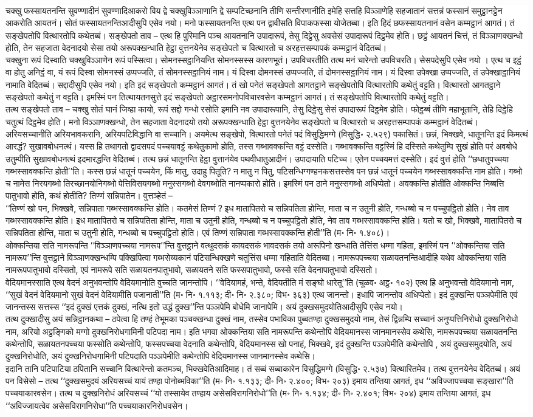 चक्खु फस्सायतनन्ति सुवण्णादीनं सुवण्णादिआकरो विय द्वे चक्खुविञ्ञाणानि द्वे सम्पटिच्छनानि तीणि सन्तीरणानीति इमेहि सत्तहि विञ्ञाणेहि सहजातानं सत्तन्नं फस्सानं समुट्ठानट्ठेन आकरोति आयतनं। सोतं फस्सायतनन्तिआदीसुपि एसेव नयो। मनो फस्सायतनन्ति एत्थ पन द्वावीसति विपाकफस्सा योजेतब्बा। इति हिदं छफस्सायतनानं वसेन कम्मट्ठानं आगतं। तं सङ्खेपतोपि वित्थारतोपि कथेतब्बं। सङ्खेपतो ताव – एत्थ हि पुरिमानि पञ्च आयतनानि उपादारूपं, तेसु दिट्ठेसु अवसेसं उपादारूपं दिट्ठमेव होति। छट्ठं आयतनं चित्तं, तं विञ्ञाणक्खन्धो होति, तेन सहजाता वेदनादयो सेसा तयो अरूपक्खन्धाति हेट्ठा वुत्तनयेनेव सङ्खेपतो च वित्थारतो च अरहत्तसम्पापकं कम्मट्ठानं वेदितब्बं।  
चक्खुना रूपं दिस्वाति चक्खुविञ्ञाणेन रूपं पस्सित्वा। सोमनस्सट्ठानियन्ति सोमनस्सस्स कारणभूतं। उपविचरतीति तत्थ मनं चारेन्तो उपविचरति। सेसपदेसुपि एसेव नयो । एत्थ च इट्ठं वा होतु अनिट्ठं वा, यं रूपं दिस्वा सोमनस्सं उप्पज्जति, तं सोमनस्सट्ठानियं नाम। यं दिस्वा दोमनस्सं उप्पज्जति, तं दोमनस्सट्ठानियं नाम। यं दिस्वा उपेक्खा उप्पज्जति, तं उपेक्खाट्ठानियं नामाति वेदितब्बं। सद्दादीसुपि एसेव नयो। इति इदं सङ्खेपतो कम्मट्ठानं आगतं। तं खो पनेतं सङ्खेपतो आगतट्ठाने सङ्खेपतोपि वित्थारतोपि कथेतुं वट्टति। वित्थारतो आगतट्ठाने सङ्खेपतो कथेतुं न वट्टति। इमस्मिं पन तित्थायतनसुत्ते इदं सङ्खेपतो अट्ठारसमनोपविचारवसेन कम्मट्ठानं आगतं। तं सङ्खेपतोपि वित्थारतोपि कथेतुं वट्टति।  
तत्थ सङ्खेपतो ताव – चक्खु सोतं घानं जिव्हा कायो, रूपं सद्दो गन्धो रसोति इमानि नव उपादारूपानि, तेसु दिट्ठेसु सेसं उपादारूपं दिट्ठमेव होति। फोट्ठब्बं तीणि महाभूतानि, तेहि दिट्ठेहि चतुत्थं दिट्ठमेव होति। मनो विञ्ञाणक्खन्धो, तेन सहजाता वेदनादयो तयो अरूपक्खन्धाति हेट्ठा वुत्तनयेनेव सङ्खेपतो च वित्थारतो च अरहत्तसम्पापकं कम्मट्ठानं वेदितब्बं।  
अरियसच्चानीति अरियभावकरानि, अरियपटिविद्धानि वा सच्चानि। अयमेत्थ सङ्खेपो, वित्थारतो पनेतं पदं विसुद्धिमग्गे (विसुद्धि॰ २.५२९) पकासितं। छन्नं, भिक्खवे, धातूनन्ति इदं किमत्थं आरद्धं? सुखावबोधनत्थं। यस्स हि तथागतो द्वादसपदं पच्चयावट्टं कथेतुकामो होति, तस्स गब्भावक्कन्ति वट्टं दस्सेति। गब्भावक्कन्ति वट्टस्मिं हि दस्सिते कथेतुम्पि सुखं होति परं अवबोधे उतुम्पीति सुखावबोधनत्थं इदमारद्धन्ति वेदितब्बं। तत्थ छन्नं धातूनन्ति हेट्ठा वुत्तानंयेव पथवीधातुआदीनं। उपादायाति पटिच्च। एतेन पच्चयमत्तं दस्सेति। इदं वुत्तं होति ‘‘छधातुपच्चया गब्भस्सावक्कन्ति होती’’ति। कस्स छन्नं धातूनं पच्चयेन, किं मातु, उदाहु पितूति? न मातु न पितु, पटिसन्धिग्गण्हनकसत्तस्सेव पन छन्नं धातूनं पच्चयेन गब्भस्सावक्कन्ति नाम होति। गब्भो च नामेस निरयगब्भो तिरच्छानयोनिगब्भो पेत्तिविसयगब्भो मनुस्सगब्भो देवगब्भोति नानप्पकारो होति। इमस्मिं पन ठाने मनुस्सगब्भो अधिप्पेतो। अवक्कन्ति होतीति ओक्कन्ति निब्बत्ति पातुभावो होति, कथं होतीति? तिण्णं सन्निपातेन। वुत्तञ्हेतं –  
‘‘तिण्णं खो पन, भिक्खवे, सन्निपाता गब्भस्सावक्कन्ति होति। कतमेसं तिण्णं ? इध मातापितरो च सन्निपतिता होन्ति, माता च न उतुनी होति, गन्धब्बो च न पच्चुपट्ठितो होति। नेव ताव गब्भस्सावक्कन्ति होति। इध मातापितरो च सन्निपतिता होन्ति, माता च उतुनी होति, गन्धब्बो च न पच्चुपट्ठितो होति, नेव ताव गब्भस्सावक्कन्ति होति। यतो च खो, भिक्खवे, मातापितरो च सन्निपतिता होन्ति, माता च उतुनी होति, गन्धब्बो च पच्चुपट्ठितो होति। एवं तिण्णं सन्निपाता गब्भस्सावक्कन्ति होती’’ति (म॰ नि॰ १.४०८)।  
ओक्कन्तिया सति नामरूपन्ति ‘‘विञ्ञाणपच्चया नामरूप’’न्ति वुत्तट्ठाने वत्थुदसकं कायदसकं भावदसकं तयो अरूपिनो खन्धाति तेत्तिंस धम्मा गहिता, इमस्मिं पन ‘‘ओक्कन्तिया सति नामरूप’’न्ति वुत्तट्ठाने विञ्ञाणक्खन्धम्पि पक्खिपित्वा गब्भसेय्यकानं पटिसन्धिक्खणे चतुत्तिंस धम्मा गहिताति वेदितब्बा। नामरूपपच्चया सळायतनन्तिआदीहि यथेव ओक्कन्तिया सति नामरूपपातुभावो दस्सितो, एवं नामरूपे सति सळायतनपातुभावो, सळायतने सति फस्सपातुभावो, फस्से सति वेदनापातुभावो दस्सितो।  
वेदियमानस्साति एत्थ वेदनं अनुभवन्तोपि वेदियमानोति वुच्चति जानन्तोपि। ‘‘वेदियामहं, भन्ते, वेदियतीति मं सङ्घो धारेतू’’ति (चूळव॰ अट्ठ॰ १०२) एत्थ हि अनुभवन्तो वेदियमानो नाम, ‘‘सुखं वेदनं वेदियमानो सुखं वेदनं वेदियामीति पजानाती’’ति (म॰ नि॰ १.११३; दी॰ नि॰ २.३८०; विभ॰ ३६३) एत्थ जानन्तो। इधापि जानन्तोव अधिप्पेतो। इदं दुक्खन्ति पञ्ञपेमीति एवं जानन्तस्स सत्तस्स ‘‘इदं दुक्खं एत्तकं दुक्खं, नत्थि इतो उद्धं दुक्ख’’न्ति पञ्ञपेमि बोधेमि जानापेमि। अयं दुक्खसमुदयोतिआदीसुपि एसेव नयो।  
तत्थ दुक्खादीसु अयं सन्निट्ठानकथा – ठपेत्वा हि तण्हं तेभूमका पञ्चक्खन्धा दुक्खं नाम, तस्सेव पभाविका पुब्बतण्हा दुक्खसमुदयो नाम, तेसं द्विन्नम्पि सच्चानं अनुप्पत्तिनिरोधो दुक्खनिरोधो नाम, अरियो अट्ठङ्गिको मग्गो दुक्खनिरोधगामिनी पटिपदा नाम। इति भगवा ओक्कन्तिया सति नामरूपन्ति कथेन्तोपि वेदियमानस्स जानमानस्सेव कथेसि, नामरूपपच्चया सळायतनन्ति कथेन्तोपि, सळायतनपच्चया फस्सोति कथेन्तोपि, फस्सपच्चया वेदनाति कथेन्तोपि, वेदियमानस्स खो पनाहं, भिक्खवे, इदं दुक्खन्ति पञ्ञपेमीति कथेन्तोपि , अयं दुक्खसमुदयोति, अयं दुक्खनिरोधोति, अयं दुक्खनिरोधगामिनी पटिपदाति पञ्ञपेमीति कथेन्तोपि वेदियमानस्स जानमानस्सेव कथेसि।  
इदानि तानि पटिपाटिया ठपितानि सच्चानि वित्थारेन्तो कतमञ्च, भिक्खवेतिआदिमाह। तं सब्बं सब्बाकारेन विसुद्धिमग्गे (विसुद्धि॰ २.५३७) वित्थारितमेव। तत्थ वुत्तनयेनेव वेदितब्बं। अयं पन विसेसो – तत्थ ‘‘दुक्खसमुदयं अरियसच्चं यायं तण्हा पोनोब्भविका’’ति (म॰ नि॰ १.१३३; दी॰ नि॰ २.४००; विभ॰ २०३) इमाय तन्तिया आगतं, इध ‘‘अविज्जापच्चया सङ्खारा’’ति पच्चयाकारवसेन। तत्थ च दुक्खनिरोधं अरियसच्चं ‘‘यो तस्सायेव तण्हाय असेसविरागनिरोधो’’ति (म॰ नि॰ १.१३४; दी॰ नि॰ २.४०१; विभ॰ २०४) इमाय तन्तिया आगतं, इध ‘‘अविज्जायत्वेव असेसविरागनिरोधा’’ति पच्चयाकारनिरोधवसेन।  